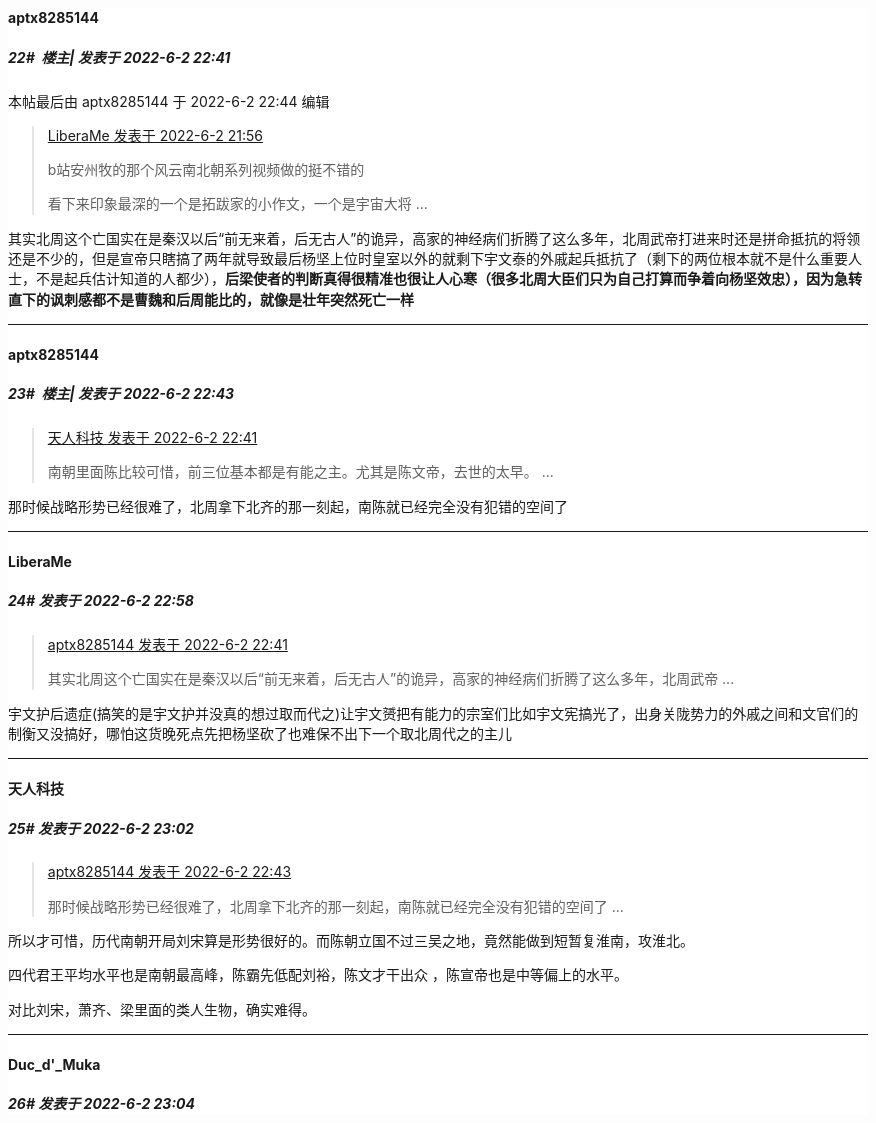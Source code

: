 ####  aptx8285144  
##### 22#         楼主| 发表于 2022-6-2 22:41

 本帖最后由 aptx8285144 于 2022-6-2 22:44 编辑 
<blockquote><a href="httphttps://bbs.saraba1st.com/2b/forum.php?mod=redirect&amp;goto=findpost&amp;pid=56102104&amp;ptid=2072329" target="_blank">LiberaMe 发表于 2022-6-2 21:56</a>

b站安州牧的那个风云南北朝系列视频做的挺不错的

看下来印象最深的一个是拓跋家的小作文，一个是宇宙大将 ...</blockquote>
其实北周这个亡国实在是秦汉以后“前无来着，后无古人”的诡异，高家的神经病们折腾了这么多年，北周武帝打进来时还是拼命抵抗的将领还是不少的，但是宣帝只瞎搞了两年就导致最后杨坚上位时皇室以外的就剩下宇文泰的外戚起兵抵抗了（剩下的两位根本就不是什么重要人士，不是起兵估计知道的人都少），<strong>后梁使者的判断真得很精准也很让人心寒（很多北周大臣们只为自己打算而争着向杨坚效忠），因为急转直下的讽刺感都不是曹魏和后周能比的，就像是壮年突然死亡一样</strong>

*****

####  aptx8285144  
##### 23#         楼主| 发表于 2022-6-2 22:43

<blockquote><a href="httphttps://bbs.saraba1st.com/2b/forum.php?mod=redirect&amp;goto=findpost&amp;pid=56102616&amp;ptid=2072329" target="_blank">天人科技 发表于 2022-6-2 22:41</a>

南朝里面陈比较可惜，前三位基本都是有能之主。尤其是陈文帝，去世的太早。 ...</blockquote>
那时候战略形势已经很难了，北周拿下北齐的那一刻起，南陈就已经完全没有犯错的空间了

*****

####  LiberaMe  
##### 24#       发表于 2022-6-2 22:58

<blockquote><a href="httphttps://bbs.saraba1st.com/2b/forum.php?mod=redirect&amp;goto=findpost&amp;pid=56102618&amp;ptid=2072329" target="_blank">aptx8285144 发表于 2022-6-2 22:41</a>

其实北周这个亡国实在是秦汉以后“前无来着，后无古人”的诡异，高家的神经病们折腾了这么多年，北周武帝 ...</blockquote>
宇文护后遗症(搞笑的是宇文护并没真的想过取而代之)让宇文赟把有能力的宗室们比如宇文宪搞光了，出身关陇势力的外戚之间和文官们的制衡又没搞好，哪怕这货晚死点先把杨坚砍了也难保不出下一个取北周代之的主儿

*****

####  天人科技  
##### 25#       发表于 2022-6-2 23:02

<blockquote><a href="httphttps://bbs.saraba1st.com/2b/forum.php?mod=redirect&amp;goto=findpost&amp;pid=56102635&amp;ptid=2072329" target="_blank">aptx8285144 发表于 2022-6-2 22:43</a>

那时候战略形势已经很难了，北周拿下北齐的那一刻起，南陈就已经完全没有犯错的空间了 ...</blockquote>
所以才可惜，历代南朝开局刘宋算是形势很好的。而陈朝立国不过三吴之地，竟然能做到短暂复淮南，攻淮北。

四代君王平均水平也是南朝最高峰，陈霸先低配刘裕，陈文才干出众 ，陈宣帝也是中等偏上的水平。

对比刘宋，萧齐、梁里面的类人生物，确实难得。

*****

####  Duc_d'_Muka  
##### 26#       发表于 2022-6-2 23:04
